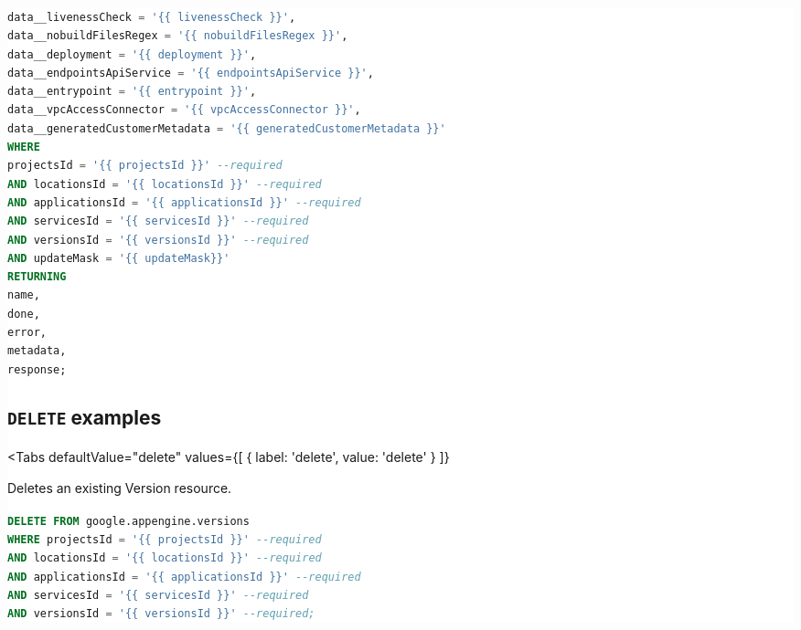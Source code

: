```sql
data__livenessCheck = '{{ livenessCheck }}',
data__nobuildFilesRegex = '{{ nobuildFilesRegex }}',
data__deployment = '{{ deployment }}',
data__endpointsApiService = '{{ endpointsApiService }}',
data__entrypoint = '{{ entrypoint }}',
data__vpcAccessConnector = '{{ vpcAccessConnector }}',
data__generatedCustomerMetadata = '{{ generatedCustomerMetadata }}'
WHERE 
projectsId = '{{ projectsId }}' --required
AND locationsId = '{{ locationsId }}' --required
AND applicationsId = '{{ applicationsId }}' --required
AND servicesId = '{{ servicesId }}' --required
AND versionsId = '{{ versionsId }}' --required
AND updateMask = '{{ updateMask}}'
RETURNING
name,
done,
error,
metadata,
response;
```
</TabItem>
</Tabs>


## `DELETE` examples

<Tabs
    defaultValue="delete"
    values={[
        { label: 'delete', value: 'delete' }
    ]}
>
<TabItem value="delete">

Deletes an existing Version resource.

```sql
DELETE FROM google.appengine.versions
WHERE projectsId = '{{ projectsId }}' --required
AND locationsId = '{{ locationsId }}' --required
AND applicationsId = '{{ applicationsId }}' --required
AND servicesId = '{{ servicesId }}' --required
AND versionsId = '{{ versionsId }}' --required;
```
</TabItem>
</Tabs>
